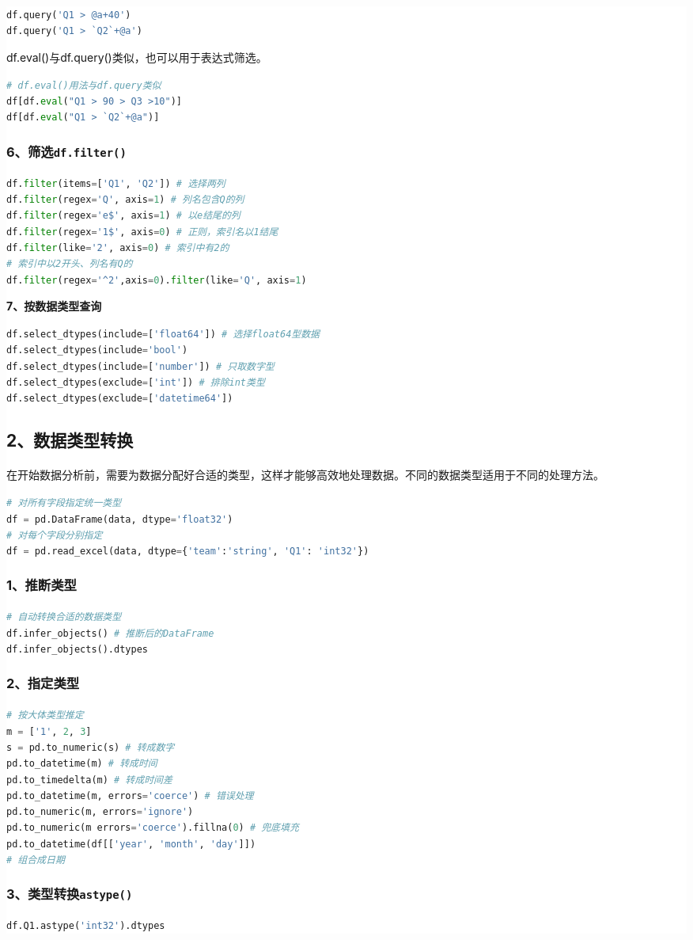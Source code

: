 ```python
df.query('Q1 > @a+40')
df.query('Q1 > `Q2`+@a')
```
df.eval()与df.query()类似，也可以用于表达式筛选。
```python
# df.eval()用法与df.query类似
df[df.eval("Q1 > 90 > Q3 >10")]
df[df.eval("Q1 > `Q2`+@a")]
```
<a name="vvR9e"></a>
### 6、筛选`df.filter()`
```python
df.filter(items=['Q1', 'Q2']) # 选择两列
df.filter(regex='Q', axis=1) # 列名包含Q的列
df.filter(regex='e$', axis=1) # 以e结尾的列
df.filter(regex='1$', axis=0) # 正则，索引名以1结尾
df.filter(like='2', axis=0) # 索引中有2的
# 索引中以2开头、列名有Q的
df.filter(regex='^2',axis=0).filter(like='Q', axis=1)
```
**7、按数据类型查询**
```python
df.select_dtypes(include=['float64']) # 选择float64型数据
df.select_dtypes(include='bool')
df.select_dtypes(include=['number']) # 只取数字型
df.select_dtypes(exclude=['int']) # 排除int类型
df.select_dtypes(exclude=['datetime64'])
```
<a name="Uc7up"></a>
## 2、数据类型转换
在开始数据分析前，需要为数据分配好合适的类型，这样才能够高效地处理数据。不同的数据类型适用于不同的处理方法。
```python
# 对所有字段指定统一类型
df = pd.DataFrame(data, dtype='float32')
# 对每个字段分别指定
df = pd.read_excel(data, dtype={'team':'string', 'Q1': 'int32'})
```
<a name="juI6f"></a>
### 1、推断类型
```python
# 自动转换合适的数据类型
df.infer_objects() # 推断后的DataFrame
df.infer_objects().dtypes
```
<a name="AfoXH"></a>
### 2、指定类型
```python
# 按大体类型推定
m = ['1', 2, 3]
s = pd.to_numeric(s) # 转成数字
pd.to_datetime(m) # 转成时间
pd.to_timedelta(m) # 转成时间差
pd.to_datetime(m, errors='coerce') # 错误处理
pd.to_numeric(m, errors='ignore')
pd.to_numeric(m errors='coerce').fillna(0) # 兜底填充
pd.to_datetime(df[['year', 'month', 'day']])
# 组合成日期
```
<a name="tQRcF"></a>
### 3、类型转换`astype()`
```python
df.Q1.astype('int32').dtypes
```